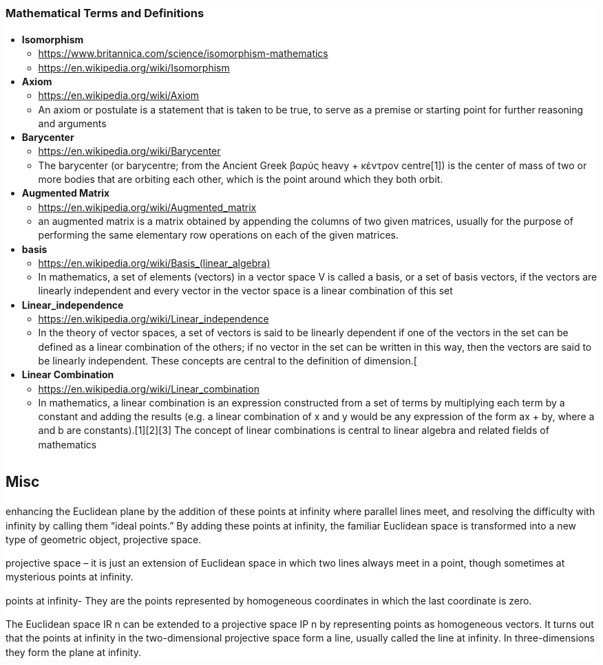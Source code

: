### Mathematical Terms and Definitions
* **Isomorphism**
	- https://www.britannica.com/science/isomorphism-mathematics
	- https://en.wikipedia.org/wiki/Isomorphism
* **Axiom**
	- https://en.wikipedia.org/wiki/Axiom
	- An axiom or postulate is a statement that is taken to be true, to serve as a premise or starting point for further reasoning and arguments
* **Barycenter**
	- https://en.wikipedia.org/wiki/Barycenter
	- The barycenter (or barycentre; from the Ancient Greek βαρύς heavy + κέντρον centre[1]) is the center of mass of two or more bodies that are orbiting each other, which is the point around which they both orbit.
* **Augmented Matrix**
	- https://en.wikipedia.org/wiki/Augmented_matrix
	- an augmented matrix is a matrix obtained by appending the columns of two given matrices, usually for the purpose of performing the same elementary row operations on each of the given matrices.
* **basis**
	- https://en.wikipedia.org/wiki/Basis_(linear_algebra)
	- In mathematics, a set of elements (vectors) in a vector space V is called a basis, or a set of basis vectors, if the vectors are linearly independent and every vector in the vector space is a linear combination of this set
* **Linear_independence**
	- https://en.wikipedia.org/wiki/Linear_independence
	- In the theory of vector spaces, a set of vectors is said to be linearly dependent if one of the vectors in the set can be defined as a linear combination of the others; if no vector in the set can be written in this way, then the vectors are said to be linearly independent. These concepts are central to the definition of dimension.[
* **Linear Combination**
	- https://en.wikipedia.org/wiki/Linear_combination
	- In mathematics, a linear combination is an expression constructed from a set of terms by multiplying each term by a constant and adding the results (e.g. a linear combination of x and y would be any expression of the form ax + by, where a and b are constants).[1][2][3] The concept of linear combinations is central to linear algebra and related fields of mathematics


## Misc
enhancing the Euclidean plane by the addition of these points at infinity where parallel lines meet, and resolving the difficulty with infinity by calling them “ideal points.” By adding these points at infinity, the familiar Euclidean space is transformed into a new type of geometric object, projective space.

projective space – it is just an extension of Euclidean space in which two lines always meet in a point, though sometimes at mysterious points at infinity.

points at infinity- They are the points represented by homogeneous coordinates in which the last coordinate is zero.

The Euclidean space IR n can be extended to a projective space IP n by representing points as homogeneous vectors. It turns out that the points at infinity in the two-dimensional projective space form a line, usually called the line at infinity. In three-dimensions they form the plane at infinity.
